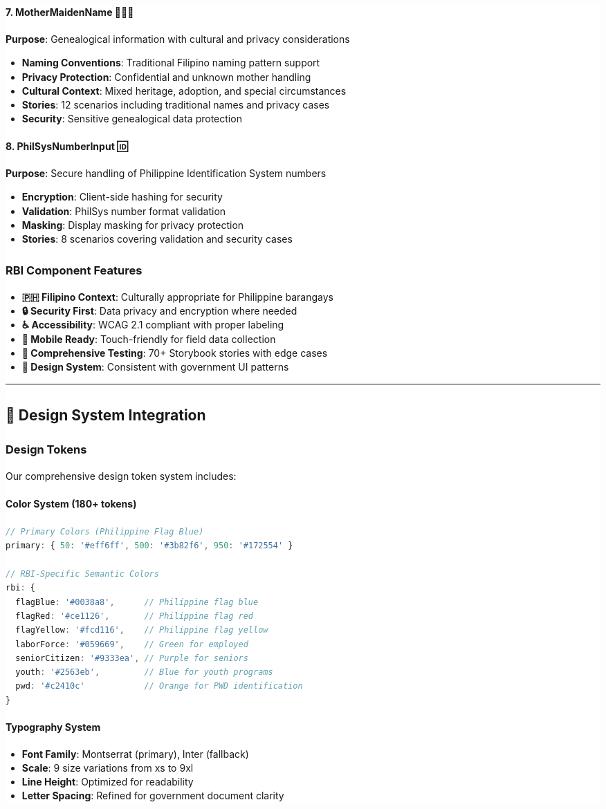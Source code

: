 #### **7. MotherMaidenName** 👩‍👧‍👦
**Purpose**: Genealogical information with cultural and privacy considerations
- **Naming Conventions**: Traditional Filipino naming pattern support
- **Privacy Protection**: Confidential and unknown mother handling
- **Cultural Context**: Mixed heritage, adoption, and special circumstances
- **Stories**: 12 scenarios including traditional names and privacy cases
- **Security**: Sensitive genealogical data protection

#### **8. PhilSysNumberInput** 🆔
**Purpose**: Secure handling of Philippine Identification System numbers
- **Encryption**: Client-side hashing for security
- **Validation**: PhilSys number format validation
- **Masking**: Display masking for privacy protection
- **Stories**: 8 scenarios covering validation and security cases

### **RBI Component Features**
- **🇵🇭 Filipino Context**: Culturally appropriate for Philippine barangays
- **🔒 Security First**: Data privacy and encryption where needed  
- **♿ Accessibility**: WCAG 2.1 compliant with proper labeling
- **📱 Mobile Ready**: Touch-friendly for field data collection
- **🧪 Comprehensive Testing**: 70+ Storybook stories with edge cases
- **🎨 Design System**: Consistent with government UI patterns

---

## 🎨 **Design System Integration**

### **Design Tokens**
Our comprehensive design token system includes:

#### **Color System** (180+ tokens)
```typescript
// Primary Colors (Philippine Flag Blue)
primary: { 50: '#eff6ff', 500: '#3b82f6', 950: '#172554' }

// RBI-Specific Semantic Colors
rbi: {
  flagBlue: '#0038a8',      // Philippine flag blue
  flagRed: '#ce1126',       // Philippine flag red  
  flagYellow: '#fcd116',    // Philippine flag yellow
  laborForce: '#059669',    // Green for employed
  seniorCitizen: '#9333ea', // Purple for seniors
  youth: '#2563eb',         // Blue for youth programs
  pwd: '#c2410c'            // Orange for PWD identification
}
```

#### **Typography System**
- **Font Family**: Montserrat (primary), Inter (fallback)
- **Scale**: 9 size variations from xs to 9xl
- **Line Height**: Optimized for readability
- **Letter Spacing**: Refined for government document clarity

